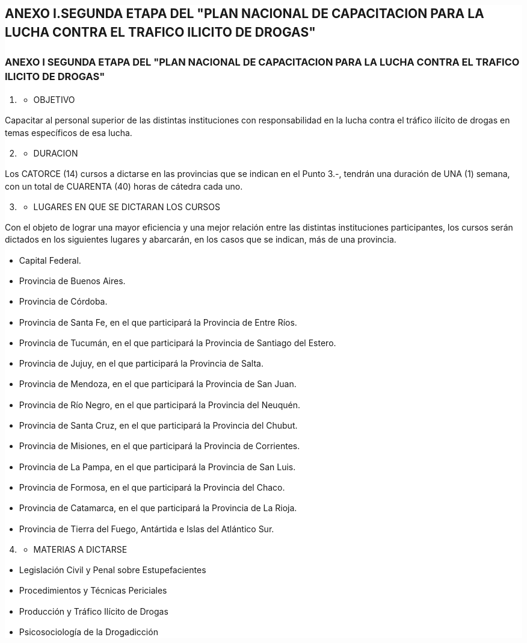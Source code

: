 ## ANEXO  I.SEGUNDA  ETAPA  DEL "PLAN NACIONAL DE CAPACITACION PARA LA LUCHA CONTRA EL TRAFICO ILICITO DE DROGAS"

### ANEXO I SEGUNDA  ETAPA  DEL  "PLAN  NACIONAL DE CAPACITACION PARA LA LUCHA CONTRA EL TRAFICO ILICITO DE DROGAS"

<a id="1"></a>
1. - OBJETIVO

Capacitar  al personal superior de las distintas instituciones con responsabilidad  en la lucha contra el tráfico ilícito de drogas en temas específicos de esa lucha.

2. - DURACION

Los CATORCE (14)  cursos  a  dictarse  en  las  provincias  que se indican  en  el  Punto 3.-, tendrán una duración de UNA (1) semana, con  un total de CUARENTA  (40)  horas  de  cátedra  cada  uno.

3. - LUGARES EN QUE SE DICTARAN LOS CURSOS

Con el  objeto de lograr una mayor eficiencia y una mejor relación entre las  distintas  instituciones participantes, los cursos serán dictados en los siguientes  lugares  y  abarcarán, en los casos que se indican, más de una provincia.

- Capital Federal.

- Provincia de Buenos Aires.

- Provincia de Córdoba.

-  Provincia de Santa Fe, en el que participará  la  Provincia  de Entre Ríos.

- Provincia  de  Tucumán,  en  el  que participará la Provincia de Santiago del Estero.

-  Provincia  de  Jujuy,  en el que participará  la  Provincia  de Salta.

- Provincia de Mendoza, en  el que participará la Provincia de San Juan.

- Provincia de Río Negro, en  el  que participará la Provincia del Neuquén.

- Provincia de Santa Cruz, en el que  participará la Provincia del Chubut.

-  Provincia de Misiones, en el que participará  la  Provincia  de Corrientes.

- Provincia  de  La  Pampa,  en el que participará la Provincia de San Luis.

- Provincia de Formosa, en el  que  participará  la  Provincia del Chaco.

-  Provincia  de Catamarca, en el que participará la Provincia  de La Rioja.

- Provincia de  Tierra  del Fuego, Antártida e Islas del Atlántico Sur.

4. - MATERIAS A DICTARSE

- Legislación Civil y Penal sobre Estupefacientes

- Procedimientos y Técnicas Periciales

- Producción y Tráfico Ilícito de Drogas

- Psicosociología de la Drogadicción
